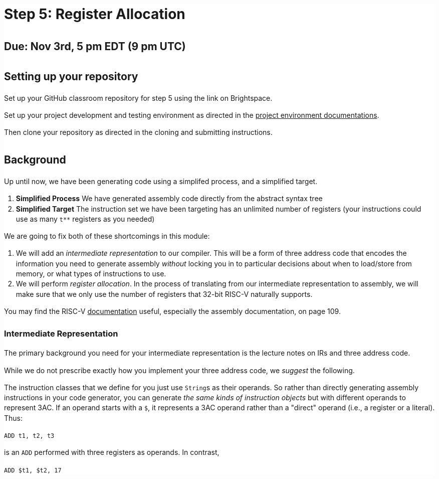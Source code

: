# Step 5: Register Allocation
## Due: Nov 3rd, 5 pm EDT (9 pm UTC)

## Setting up your repository

Set up your GitHub classroom repository for step 5 using the link on Brightspace.

Set up your project development and testing environment as directed in the [project environment documentations](https://cap.ecn.purdue.edu/compilers/project/).

Then clone your repository as directed in the cloning and submitting instructions.

## Background

Up until now, we have been generating code using a simplifed process, and a simplified target.

1. **Simplified Process** We have generated assembly code directly from the abstract syntax tree
2. **Simplified Target** The instruction set we have been targeting has an unlimited number of registers (your instructions could use as many `t**` registers as you needed)

We are going to fix both of these shortcomings in this module:

1. We will add an *intermediate representation* to our compiler. This will be a form of three address code that encodes the information you need to generate assembly *without* locking you in to particular decisions about when to load/store from memory, or what types of instructions to use.
2. We will perform *register allocation*. In the process of translating from our intermediate representation to assembly, we will make sure that we only use the number of registers that 32-bit RISC-V naturally supports.

You may find the RISC-V [documentation](https://riscv.org//wp-content/uploads/2017/05/riscv-spec-v2.2.pdf) useful, especially the assembly documentation, on page 109.

### Intermediate Representation

The primary background you need for your intermediate representation is the lecture notes on IRs and three address code.

While we do not prescribe exactly how you implement your three address code, we *suggest* the following.

The instruction classes that we define for you just use `String`s as their operands. So rather than directly generating
assembly instructions in your code generator, you can generate *the same kinds of instruction objects* but with different
operands to represent 3AC. If an operand starts with a `$`, it represents a 3AC operand rather than a "direct" operand
(i.e., a register or a literal). Thus:

`ADD t1, t2, t3`

is an `ADD` performed with three registers as operands. In contrast,

`ADD $t1, $t2, 17`
